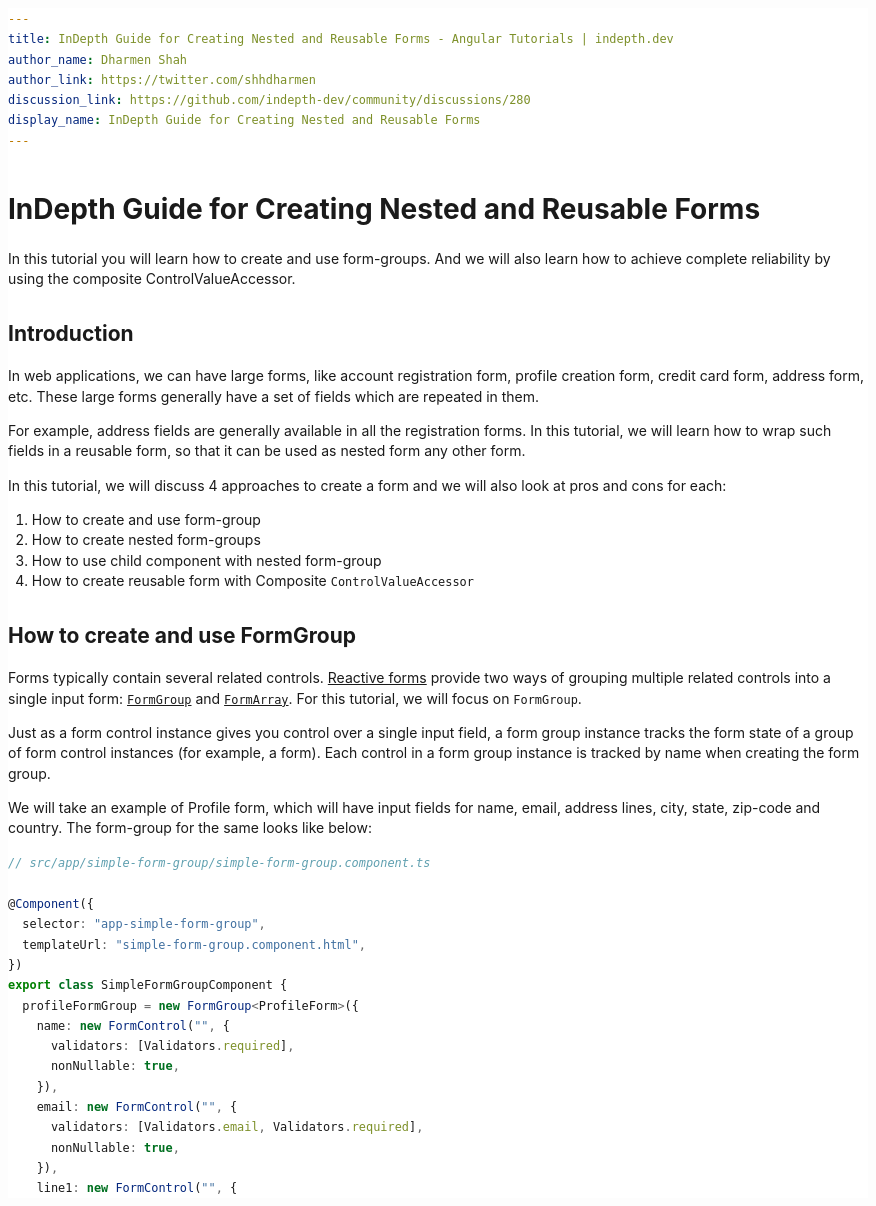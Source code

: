 ```yaml
---
title: InDepth Guide for Creating Nested and Reusable Forms - Angular Tutorials | indepth.dev
author_name: Dharmen Shah
author_link: https://twitter.com/shhdharmen
discussion_link: https://github.com/indepth-dev/community/discussions/280
display_name: InDepth Guide for Creating Nested and Reusable Forms
---
```


# InDepth Guide for Creating Nested and Reusable Forms

In this tutorial you will learn how to create and use form-groups. And we will also learn how to achieve complete reliability by using the composite ControlValueAccessor.

## Introduction

In web applications, we can have large forms, like account registration form, profile creation form, credit card form, address form, etc. These large forms generally have a set of fields which are repeated in them.

For example, address fields are generally available in all the registration forms. In this tutorial, we will learn how to wrap such fields in a reusable form, so that it can be used as nested form any other form.

In this tutorial, we will discuss 4 approaches to create a form and we will also look at pros and cons for each:

1. How to create and use form-group
2. How to create nested form-groups
3. How to use child component with nested form-group
4. How to create reusable form with Composite `ControlValueAccessor`

## How to create and use FormGroup

Forms typically contain several related controls. [Reactive forms](https://angular.io/guide/reactive-forms) provide two ways of grouping multiple related controls into a single input form: [`FormGroup`](https://angular.io/api/forms/FormGroup) and [`FormArray`](https://angular.io/api/forms/FormArray). For this tutorial, we will focus on `FormGroup`.

Just as a form control instance gives you control over a single input field, a form group instance tracks the form state of a group of form control instances (for example, a form). Each control in a form group instance is tracked by name when creating the form group.

We will take an example of Profile form, which will have input fields for name, email, address lines, city, state, zip-code and country. The form-group for the same looks like below:

```typescript
// src/app/simple-form-group/simple-form-group.component.ts

@Component({
  selector: "app-simple-form-group",
  templateUrl: "simple-form-group.component.html",
})
export class SimpleFormGroupComponent {
  profileFormGroup = new FormGroup<ProfileForm>({
    name: new FormControl("", {
      validators: [Validators.required],
      nonNullable: true,
    }),
    email: new FormControl("", {
      validators: [Validators.email, Validators.required],
      nonNullable: true,
    }),
    line1: new FormControl("", {
```